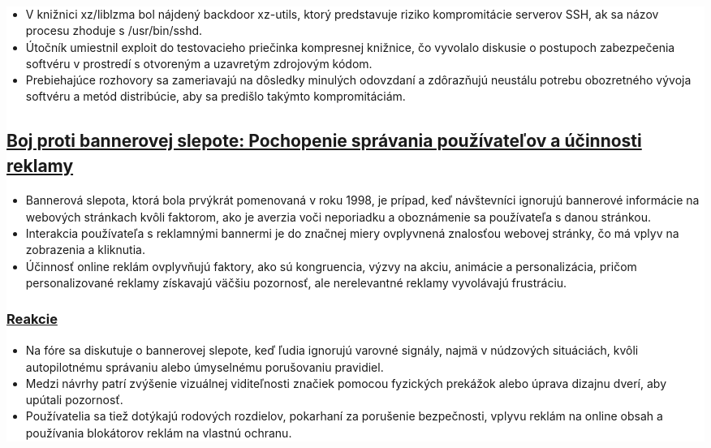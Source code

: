 - V knižnici xz/liblzma bol nájdený backdoor xz-utils, ktorý predstavuje riziko kompromitácie serverov SSH, ak sa názov procesu zhoduje s /usr/bin/sshd.
- Útočník umiestnil exploit do testovacieho priečinka kompresnej knižnice, čo vyvolalo diskusie o postupoch zabezpečenia softvéru v prostredí s otvoreným a uzavretým zdrojovým kódom.
- Prebiehajúce rozhovory sa zameriavajú na dôsledky minulých odovzdaní a zdôrazňujú neustálu potrebu obozretného vývoja softvéru a metód distribúcie, aby sa predišlo takýmto kompromitáciám.

## [Boj proti bannerovej slepote: Pochopenie správania používateľov a účinnosti reklamy](https://en.wikipedia.org/wiki/Banner_blindness)

- Bannerová slepota, ktorá bola prvýkrát pomenovaná v roku 1998, je prípad, keď návštevníci ignorujú bannerové informácie na webových stránkach kvôli faktorom, ako je averzia voči neporiadku a oboznámenie sa používateľa s danou stránkou.
- Interakcia používateľa s reklamnými bannermi je do značnej miery ovplyvnená znalosťou webovej stránky, čo má vplyv na zobrazenia a kliknutia.
- Účinnosť online reklám ovplyvňujú faktory, ako sú kongruencia, výzvy na akciu, animácie a personalizácia, pričom personalizované reklamy získavajú väčšiu pozornosť, ale nerelevantné reklamy vyvolávajú frustráciu.

### [Reakcie](https://news.ycombinator.com/item?id=39867632)

- Na fóre sa diskutuje o bannerovej slepote, keď ľudia ignorujú varovné signály, najmä v núdzových situáciách, kvôli autopilotnému správaniu alebo úmyselnému porušovaniu pravidiel.
- Medzi návrhy patrí zvýšenie vizuálnej viditeľnosti značiek pomocou fyzických prekážok alebo úprava dizajnu dverí, aby upútali pozornosť.
- Používatelia sa tiež dotýkajú rodových rozdielov, pokarhaní za porušenie bezpečnosti, vplyvu reklám na online obsah a používania blokátorov reklám na vlastnú ochranu.

<head>
  <meta property="og:title" content="V xz/liblzma objavený kritický backdoor ohrozujúci servery SSH" />
  <meta property="og:type" content="website" />
  <meta property="og:image" content="https://og.cho.sh/api/og/?title=V%20xz%2Fliblzma%20objaven%C3%BD%20kritick%C3%BD%20backdoor%20ohrozuj%C3%BAci%20servery%20SSH&subheading=sobota%2030.%20marca%202024%3A%20Hacker%20News%20Zhrnutie" />
</head>
